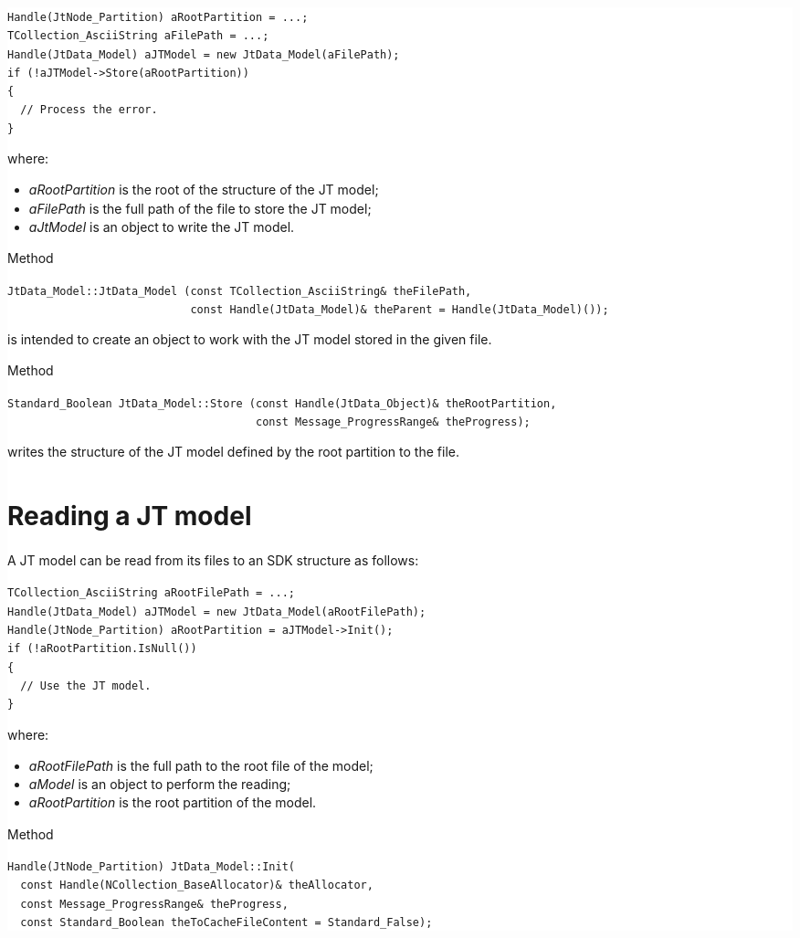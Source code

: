 ~~~{.cpp}
Handle(JtNode_Partition) aRootPartition = ...;
TCollection_AsciiString aFilePath = ...;
Handle(JtData_Model) aJTModel = new JtData_Model(aFilePath);
if (!aJTModel->Store(aRootPartition))
{
  // Process the error.
}
~~~

where:
* *aRootPartition* is the root of the structure of the JT model;
* *aFilePath* is the full path of the file to store the JT model;
* *aJtModel* is an object to write the JT model.

Method

~~~{.cpp}
JtData_Model::JtData_Model (const TCollection_AsciiString& theFilePath,
                            const Handle(JtData_Model)& theParent = Handle(JtData_Model)());
~~~

is intended to create an object to work with the JT model stored in the given file.

Method

~~~{.cpp}
Standard_Boolean JtData_Model::Store (const Handle(JtData_Object)& theRootPartition,
                                      const Message_ProgressRange& theProgress);
~~~

writes the structure of the JT model defined by the root partition to the file.

<h1><a id="products_user_guides__jt_interface_5">Reading a JT model</a></h1>

A JT model can be read from its files to an SDK structure as follows:

~~~{.cpp}
TCollection_AsciiString aRootFilePath = ...;
Handle(JtData_Model) aJTModel = new JtData_Model(aRootFilePath);
Handle(JtNode_Partition) aRootPartition = aJTModel->Init();
if (!aRootPartition.IsNull())
{
  // Use the JT model.
}
~~~

where:
* *aRootFilePath* is the full path to the root file of the model;
* *aModel* is an object to perform the reading;
* *aRootPartition* is the root partition of the model.

Method

~~~{.cpp}
Handle(JtNode_Partition) JtData_Model::Init(
  const Handle(NCollection_BaseAllocator)& theAllocator,
  const Message_ProgressRange& theProgress,
  const Standard_Boolean theToCacheFileContent = Standard_False);
~~~
